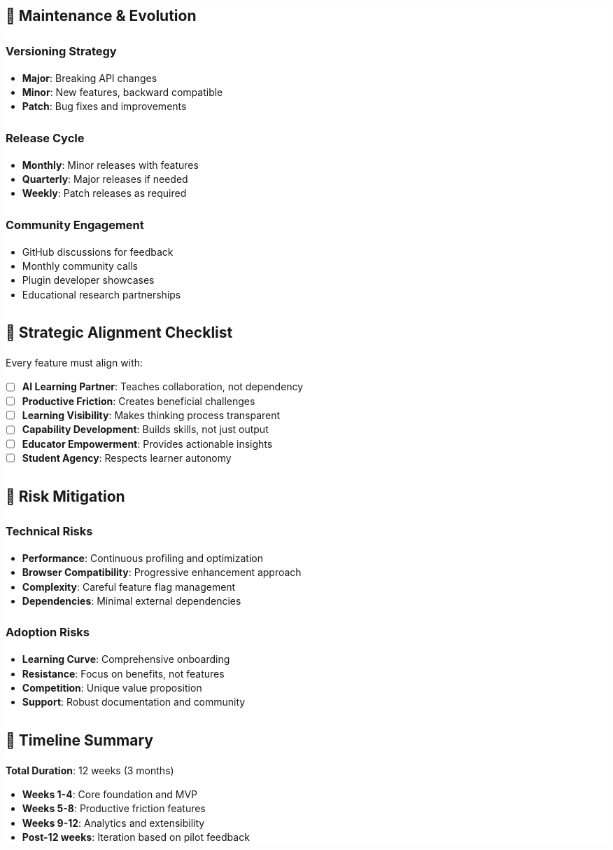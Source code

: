 ## 🔄 Maintenance & Evolution

### Versioning Strategy
- **Major**: Breaking API changes
- **Minor**: New features, backward compatible
- **Patch**: Bug fixes and improvements

### Release Cycle
- **Monthly**: Minor releases with features
- **Quarterly**: Major releases if needed
- **Weekly**: Patch releases as required

### Community Engagement
- GitHub discussions for feedback
- Monthly community calls
- Plugin developer showcases
- Educational research partnerships

## 🎯 Strategic Alignment Checklist

Every feature must align with:
- [ ] **AI Learning Partner**: Teaches collaboration, not dependency
- [ ] **Productive Friction**: Creates beneficial challenges
- [ ] **Learning Visibility**: Makes thinking process transparent
- [ ] **Capability Development**: Builds skills, not just output
- [ ] **Educator Empowerment**: Provides actionable insights
- [ ] **Student Agency**: Respects learner autonomy

## 🚦 Risk Mitigation

### Technical Risks
- **Performance**: Continuous profiling and optimization
- **Browser Compatibility**: Progressive enhancement approach
- **Complexity**: Careful feature flag management
- **Dependencies**: Minimal external dependencies

### Adoption Risks
- **Learning Curve**: Comprehensive onboarding
- **Resistance**: Focus on benefits, not features
- **Competition**: Unique value proposition
- **Support**: Robust documentation and community

## 📅 Timeline Summary

**Total Duration**: 12 weeks (3 months)

- **Weeks 1-4**: Core foundation and MVP
- **Weeks 5-8**: Productive friction features  
- **Weeks 9-12**: Analytics and extensibility
- **Post-12 weeks**: Iteration based on pilot feedback
